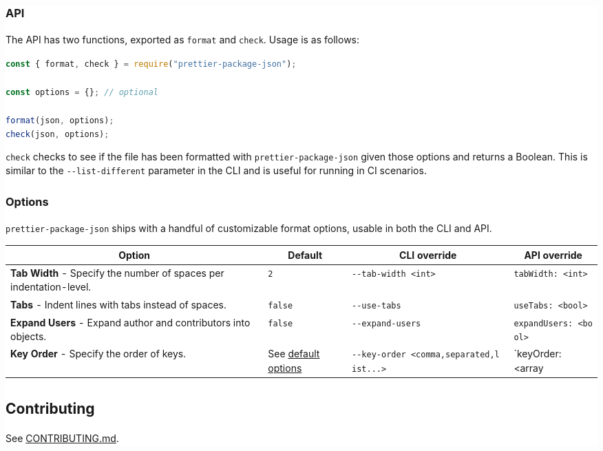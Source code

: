 ### API

The API has two functions, exported as `format` and `check`. Usage is as follows:

```js
const { format, check } = require("prettier-package-json");

const options = {}; // optional

format(json, options);
check(json, options);
```

`check` checks to see if the file has been formatted with `prettier-package-json` given those options and returns a Boolean.
This is similar to the `--list-different` parameter in the CLI and is useful for running in CI scenarios.

### Options

`prettier-package-json` ships with a handful of customizable format options, usable in both the CLI and API.

| Option | Default | CLI override | API override |
| ------------- | ------------- | ------------- | ------------- |
| **Tab Width** - Specify the number of spaces per indentation-level. | `2` | `--tab-width <int>` | `tabWidth: <int>` |
| **Tabs** - Indent lines with tabs instead of spaces. | `false` | `--use-tabs` | `useTabs: <bool>` |
| **Expand Users** - Expand author and contributors into objects. | `false` | `--expand-users` | `expandUsers: <bool>` |
| **Key Order** - Specify the order of keys. | See [default options](https://github.com/cameronhunter/prettier-package-json/blob/master/src/defaultOptions.js) | `--key-order <comma,separated,list...>` | `keyOrder: <array|function>` |

## Contributing

See [CONTRIBUTING.md](CONTRIBUTING.md).
